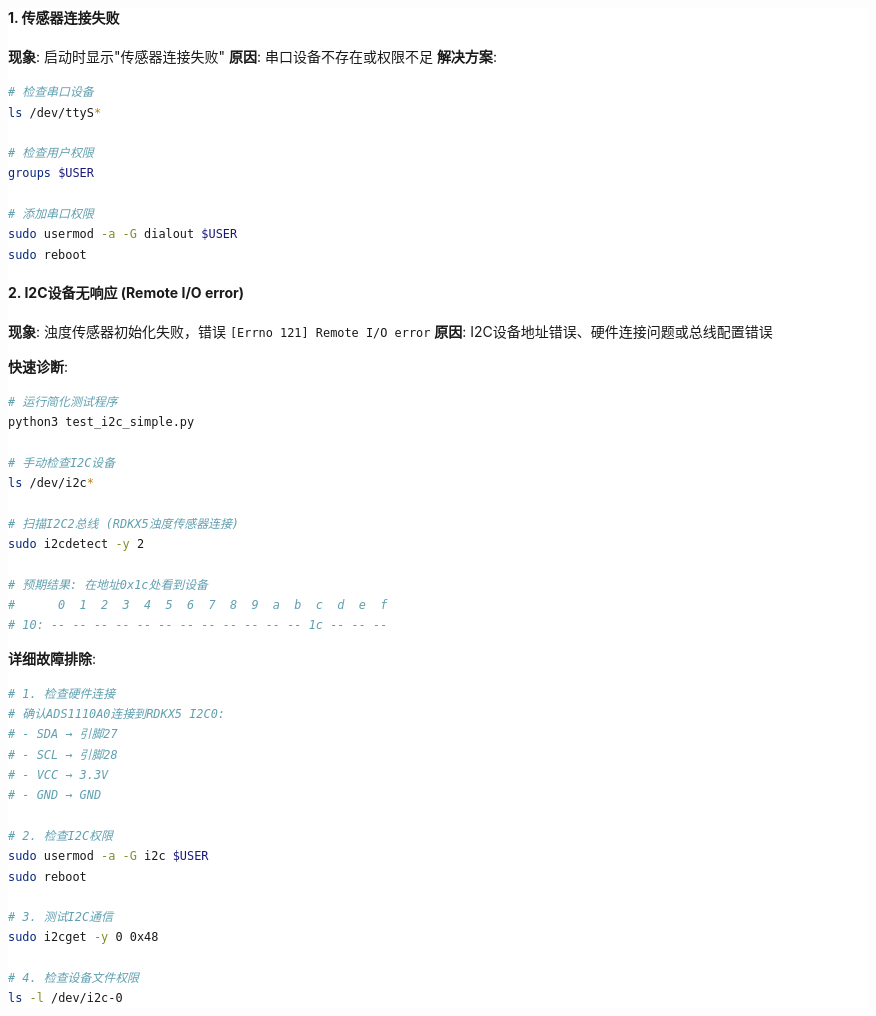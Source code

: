 #### 1. 传感器连接失败
**现象**: 启动时显示"传感器连接失败"
**原因**: 串口设备不存在或权限不足
**解决方案**:
```bash
# 检查串口设备
ls /dev/ttyS*

# 检查用户权限
groups $USER

# 添加串口权限
sudo usermod -a -G dialout $USER
sudo reboot
```

#### 2. I2C设备无响应 (Remote I/O error)
**现象**: 浊度传感器初始化失败，错误 `[Errno 121] Remote I/O error`
**原因**: I2C设备地址错误、硬件连接问题或总线配置错误

**快速诊断**:
```bash
# 运行简化测试程序
python3 test_i2c_simple.py

# 手动检查I2C设备
ls /dev/i2c*

# 扫描I2C2总线 (RDKX5浊度传感器连接)
sudo i2cdetect -y 2

# 预期结果: 在地址0x1c处看到设备
#      0  1  2  3  4  5  6  7  8  9  a  b  c  d  e  f
# 10: -- -- -- -- -- -- -- -- -- -- -- -- 1c -- -- --
```

**详细故障排除**:
```bash
# 1. 检查硬件连接
# 确认ADS1110A0连接到RDKX5 I2C0:
# - SDA → 引脚27
# - SCL → 引脚28
# - VCC → 3.3V
# - GND → GND

# 2. 检查I2C权限
sudo usermod -a -G i2c $USER
sudo reboot

# 3. 测试I2C通信
sudo i2cget -y 0 0x48

# 4. 检查设备文件权限
ls -l /dev/i2c-0
```
